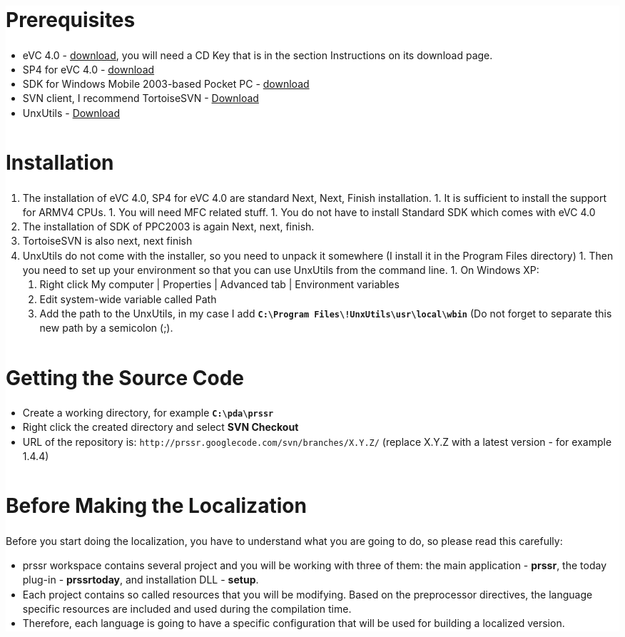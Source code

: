# Prerequisites #

  * eVC 4.0 - [download](http://www.microsoft.com/downloads/details.aspx?FamilyId=1DACDB3D-50D1-41B2-A107-FA75AE960856), you will need a CD Key that is in the section Instructions on its download page.
  * SP4 for eVC 4.0 - [download](http://www.microsoft.com/downloads/details.aspx?FamilyID=4a4ed1f4-91d3-4dbe-986e-a812984318e5&displaylang=en)
  * SDK for Windows Mobile 2003-based Pocket PC - [download](http://www.microsoft.com/downloads/info.aspx?na=47&p=1&SrcDisplayLang=en&SrcCategoryId=&SrcFamilyId=1dacdb3d-50d1-41b2-a107-fa75ae960856&u=details.aspx%3ffamilyid%3d9996B314-0364-4623-9EDE-0B5FBB133652%26displaylang%3den)
  * SVN client, I recommend TortoiseSVN - [Download](http://tortoisesvn.net/downloads)
  * UnxUtils - [Download](http://sourceforge.net/project/showfiles.php?group_id=9328)

# Installation #

  1. The installation of eVC 4.0, SP4 for eVC 4.0 are standard Next, Next, Finish installation.
    1. It is sufficient to install the support for ARMV4 CPUs.
    1. You will need MFC related stuff.
    1. You do not have to install Standard SDK which comes with eVC 4.0
  1. The installation of SDK of PPC2003 is again Next, next, finish.
  1. TortoiseSVN is also next, next finish
  1. UnxUtils do not come with the installer, so you need to unpack it somewhere (I install it in the Program Files directory)
    1. Then you need to set up your environment so that you can use UnxUtils from the command line.
    1. On Windows XP:
      1. Right click My computer | Properties | Advanced tab | Environment variables
      1. Edit system-wide variable called Path
      1. Add the path to the UnxUtils, in my case I add **`C:\Program Files\!UnxUtils\usr\local\wbin`** (Do not forget to separate this new path by a semicolon (;).


# Getting the Source Code #

  * Create a working directory, for example **`C:\pda\prssr`**
  * Right click the created directory and select **SVN Checkout**
  * URL of the repository is: `http://prssr.googlecode.com/svn/branches/X.Y.Z/` (replace X.Y.Z with a latest version - for example 1.4.4)

# Before Making the Localization #

Before you start doing the localization, you have to understand what you are going to do, so please read this carefully:

  * prssr workspace contains several project and you will be working with three of them: the main application - **prssr**, the today plug-in - **prssrtoday**, and installation DLL - **setup**.
  * Each project contains so called resources that you will be modifying. Based on the preprocessor directives, the language specific resources are included and used during the compilation time.
  * Therefore, each language is going to have a specific configuration that will be used for building a localized version.
